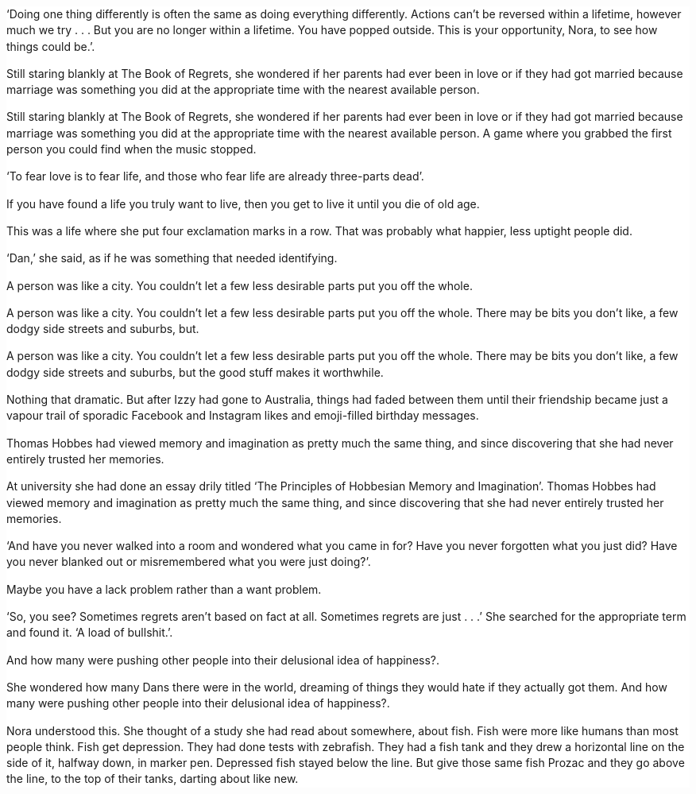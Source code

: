 ‘Doing one thing differently is often the same as doing everything differently. Actions can’t be reversed within a lifetime, however much we try . . . But you are no longer within a lifetime. You have popped outside. This is your opportunity, Nora, to see how things could be.’.

Still staring blankly at The Book of Regrets, she wondered if her parents had ever been in love or if they had got married because marriage was something you did at the appropriate time with the nearest available person.

Still staring blankly at The Book of Regrets, she wondered if her parents had ever been in love or if they had got married because marriage was something you did at the appropriate time with the nearest available person. A game where you grabbed the first person you could find when the music stopped.

‘To fear love is to fear life, and those who fear life are already three-parts dead’.

If you have found a life you truly want to live, then you get to live it until you die of old age.

This was a life where she put four exclamation marks in a row. That was probably what happier, less uptight people did.

‘Dan,’ she said, as if he was something that needed identifying.

A person was like a city. You couldn’t let a few less desirable parts put you off the whole.

A person was like a city. You couldn’t let a few less desirable parts put you off the whole. There may be bits you don’t like, a few dodgy side streets and suburbs, but.

A person was like a city. You couldn’t let a few less desirable parts put you off the whole. There may be bits you don’t like, a few dodgy side streets and suburbs, but the good stuff makes it worthwhile.

Nothing that dramatic. But after Izzy had gone to Australia, things had faded between them until their friendship became just a vapour trail of sporadic Facebook and Instagram likes and emoji-filled birthday messages.

Thomas Hobbes had viewed memory and imagination as pretty much the same thing, and since discovering that she had never entirely trusted her memories.

At university she had done an essay drily titled ‘The Principles of Hobbesian Memory and Imagination’. Thomas Hobbes had viewed memory and imagination as pretty much the same thing, and since discovering that she had never entirely trusted her memories.

‘And have you never walked into a room and wondered what you came in for? Have you never forgotten what you just did? Have you never blanked out or misremembered what you were just doing?’.

Maybe you have a lack problem rather than a want problem.

‘So, you see? Sometimes regrets aren’t based on fact at all. Sometimes regrets are just . . .’ She searched for the appropriate term and found it. ‘A load of bullshit.’.

And how many were pushing other people into their delusional idea of happiness?.

She wondered how many Dans there were in the world, dreaming of things they would hate if they actually got them. And how many were pushing other people into their delusional idea of happiness?.

Nora understood this. She thought of a study she had read about somewhere, about fish. Fish were more like humans than most people think. Fish get depression. They had done tests with zebrafish. They had a fish tank and they drew a horizontal line on the side of it, halfway down, in marker pen. Depressed fish stayed below the line. But give those same fish Prozac and they go above the line, to the top of their tanks, darting about like new.
